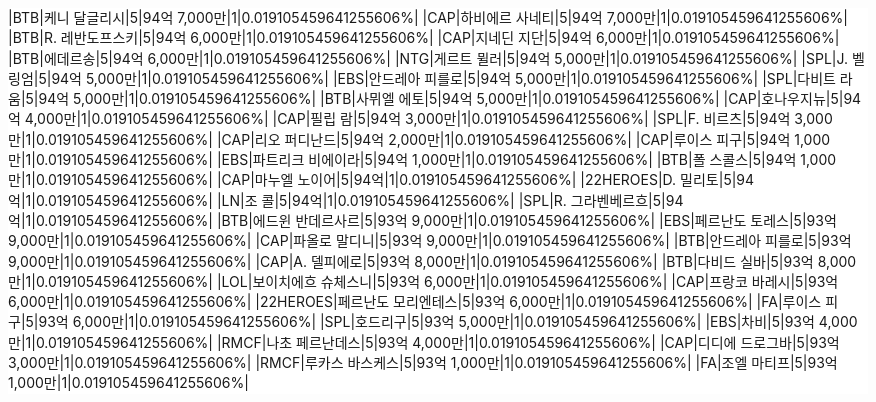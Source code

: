 |BTB|케니 달글리시|5|94억 7,000만|1|0.019105459641255606%|
|CAP|하비에르 사네티|5|94억 7,000만|1|0.019105459641255606%|
|BTB|R. 레반도프스키|5|94억 6,000만|1|0.019105459641255606%|
|CAP|지네딘 지단|5|94억 6,000만|1|0.019105459641255606%|
|BTB|에데르송|5|94억 6,000만|1|0.019105459641255606%|
|NTG|게르트 뮐러|5|94억 5,000만|1|0.019105459641255606%|
|SPL|J. 벨링엄|5|94억 5,000만|1|0.019105459641255606%|
|EBS|안드레아 피를로|5|94억 5,000만|1|0.019105459641255606%|
|SPL|다비트 라움|5|94억 5,000만|1|0.019105459641255606%|
|BTB|사뮈엘 에토|5|94억 5,000만|1|0.019105459641255606%|
|CAP|호나우지뉴|5|94억 4,000만|1|0.019105459641255606%|
|CAP|필립 람|5|94억 3,000만|1|0.019105459641255606%|
|SPL|F. 비르츠|5|94억 3,000만|1|0.019105459641255606%|
|CAP|리오 퍼디난드|5|94억 2,000만|1|0.019105459641255606%|
|CAP|루이스 피구|5|94억 1,000만|1|0.019105459641255606%|
|EBS|파트리크 비에이라|5|94억 1,000만|1|0.019105459641255606%|
|BTB|폴 스콜스|5|94억 1,000만|1|0.019105459641255606%|
|CAP|마누엘 노이어|5|94억|1|0.019105459641255606%|
|22HEROES|D. 밀리토|5|94억|1|0.019105459641255606%|
|LN|조 콜|5|94억|1|0.019105459641255606%|
|SPL|R. 그라벤베르흐|5|94억|1|0.019105459641255606%|
|BTB|에드윈 반데르사르|5|93억 9,000만|1|0.019105459641255606%|
|EBS|페르난도 토레스|5|93억 9,000만|1|0.019105459641255606%|
|CAP|파올로 말디니|5|93억 9,000만|1|0.019105459641255606%|
|BTB|안드레아 피를로|5|93억 9,000만|1|0.019105459641255606%|
|CAP|A. 델피에로|5|93억 8,000만|1|0.019105459641255606%|
|BTB|다비드 실바|5|93억 8,000만|1|0.019105459641255606%|
|LOL|보이치에흐 슈체스니|5|93억 6,000만|1|0.019105459641255606%|
|CAP|프랑코 바레시|5|93억 6,000만|1|0.019105459641255606%|
|22HEROES|페르난도 모리엔테스|5|93억 6,000만|1|0.019105459641255606%|
|FA|루이스 피구|5|93억 6,000만|1|0.019105459641255606%|
|SPL|호드리구|5|93억 5,000만|1|0.019105459641255606%|
|EBS|차비|5|93억 4,000만|1|0.019105459641255606%|
|RMCF|나초 페르난데스|5|93억 4,000만|1|0.019105459641255606%|
|CAP|디디에 드로그바|5|93억 3,000만|1|0.019105459641255606%|
|RMCF|루카스 바스케스|5|93억 1,000만|1|0.019105459641255606%|
|FA|조엘 마티프|5|93억 1,000만|1|0.019105459641255606%|